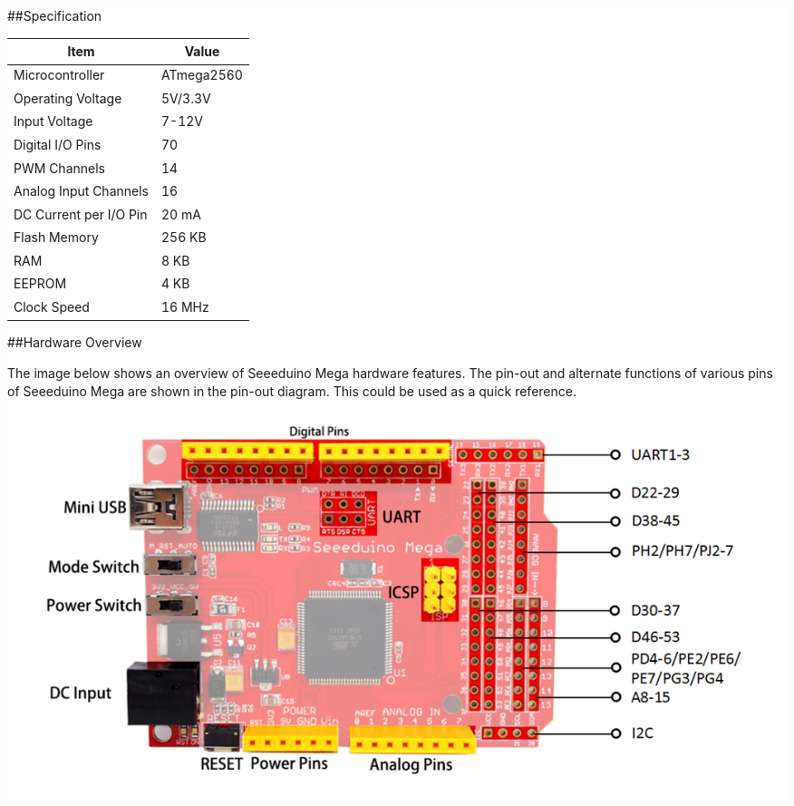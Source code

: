 ##Specification

|Item|Value|
|------------|-----------|
|Microcontroller|ATmega2560|
|Operating Voltage|5V/3.3V|
|Input Voltage|7-12V|
|Digital I/O Pins|70|
|PWM Channels|14|
|Analog Input Channels|16|
|DC Current per I/O Pin|20 mA|
|Flash Memory|256 KB|
|RAM|8 KB|
|EEPROM|4 KB|
|Clock Speed|16 MHz|


##Hardware Overview

The image below shows an overview of Seeeduino Mega hardware features. The pin-out and alternate functions of various pins of Seeeduino Mega are shown in the pin-out diagram. This could be used as a quick reference.

![](https://github.com/SeeedDocument/Seeeduino_Mega/blob/master/img/Seeeduino_Mega_hardware1.png?raw=true)
